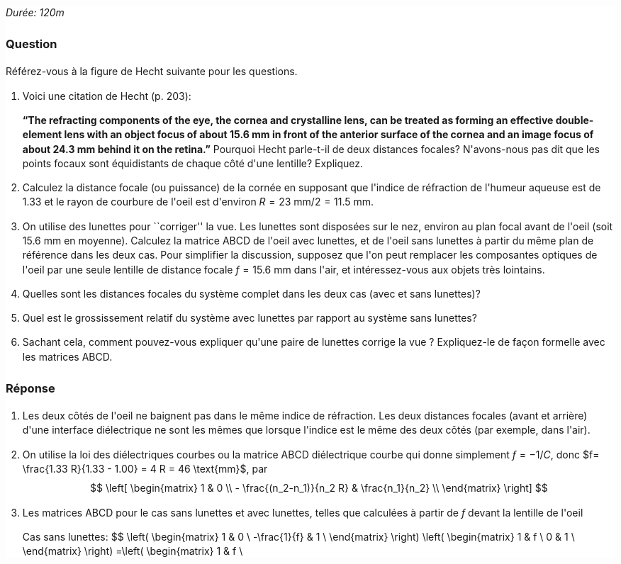 *Durée: 120m*

### Question

Référez-vous à la figure de Hecht suivante pour les questions.

1. Voici une citation de Hecht (p. 203):

    **“The refracting components of the eye, the cornea and crystalline lens, can be treated as forming an effective double-element lens with an object focus of about 15.6 mm in front of the anterior surface of the cornea and an image focus of about 24.3 mm behind it on the retina.”**   Pourquoi Hecht parle-t-il de deux distances focales? N'avons-nous pas dit que les points focaux sont équidistants de chaque côté d'une lentille? Expliquez.

2. Calculez la distance focale (ou puissance) de la cornée en supposant que l'indice de réfraction de l'humeur aqueuse est de 1.33 et le rayon de courbure de l'oeil est d'environ $R=23\ \text{mm} / 2 = 11.5\ \text{mm}$.

3. On utilise des lunettes pour ``corriger'' la vue. Les lunettes sont disposées sur le nez, environ au plan focal avant de l'oeil (soit 15.6 mm en moyenne). Calculez la matrice ABCD de l'oeil avec lunettes, et de l'oeil sans lunettes à partir du même plan de référence dans les deux cas. Pour simplifier la discussion, supposez que l'on peut remplacer les composantes optiques de l'oeil par une seule lentille de distance focale $f=15.6$ mm dans l'air, et intéressez-vous aux objets très lointains.

4. Quelles sont les distances focales du système complet dans les deux cas (avec et sans lunettes)?

5. Quel est le grossissement relatif du système avec lunettes par rapport au système sans lunettes?

6. Sachant cela, comment pouvez-vous expliquer qu'une paire de lunettes corrige la vue ? Expliquez-le de façon formelle avec les matrices ABCD.
  

### Réponse

1. Les deux côtés de l'oeil ne baignent pas dans le même indice de réfraction.  Les deux distances focales (avant et arrière) d'une interface diélectrique ne sont les mêmes que lorsque l'indice est le même des deux côtés (par exemple, dans l'air).

2. On utilise la loi des diélectriques courbes ou la matrice ABCD diélectrique courbe qui donne simplement $f = -1/C$, donc $f= \frac{1.33 R}{1.33 - 1.00} = 4 R = 46 \text{mm}$, par 
  $$
  \left[
     \begin{matrix}
        1 & 0 \\
        - \frac{(n_2-n_1)}{n_2 R} & \frac{n_1}{n_2} \\
     \end{matrix}
  \right]
  $$

3. Les matrices ABCD pour le cas sans lunettes et avec lunettes, telles que calculées à partir de $f$ devant la lentille de l'oeil

   Cas sans lunettes:
   $$
   \left(
      \begin{matrix}
         1 & 0 \\
         -\frac{1}{f} & 1 \\
      \end{matrix}
   \right)
   \left(
      \begin{matrix}
         1 & f \\
         0 & 1 \\
      \end{matrix}
   \right)
   =\left(
      \begin{matrix}
         1 & f \\